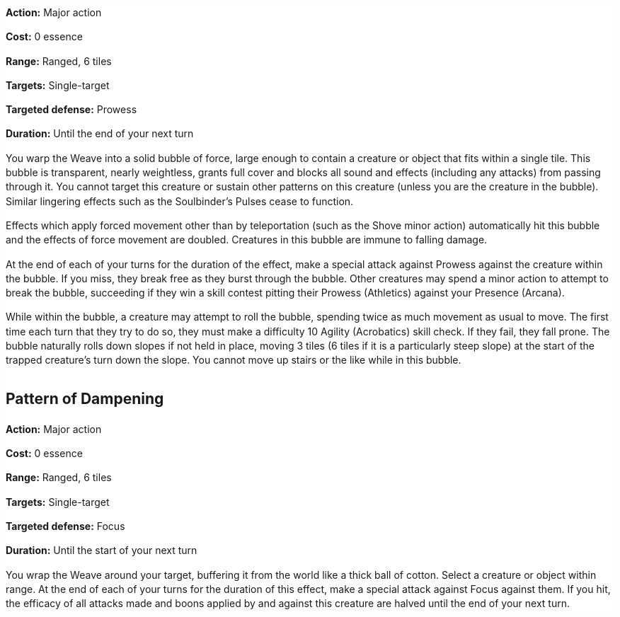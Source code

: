 <div class="tight">

**Action:** Major action

**Cost:** 0 essence

**Range:** Ranged, 6 tiles

**Targets:** Single-target

**Targeted defense:** Prowess

**Duration:** Until the end of your next turn

</div>

You warp the Weave into a solid bubble of force, large enough to contain a creature or object that fits within a single tile. This bubble is transparent, nearly weightless, grants full cover and blocks all sound and effects (including any attacks) from passing through it. You cannot target this creature or sustain other patterns on this creature (unless you are the creature in the bubble). Similar lingering effects such as the Soulbinder’s Pulses cease to function.

Effects which apply forced movement other than by teleportation (such as the Shove minor action) automatically hit this bubble and the effects of force movement are doubled. Creatures in this bubble are immune to falling damage.

At the end of each of your turns for the duration of the effect, make a special attack against Prowess against the creature within the bubble. If you miss, they break free as they burst through the bubble. Other creatures may spend a minor action to attempt to break the bubble, succeeding if they win a skill contest pitting their Prowess (Athletics) against your Presence (Arcana).

While within the bubble, a creature may attempt to roll the bubble, spending twice as much movement as usual to move. The first time each turn that they try to do so, they must make a difficulty 10 Agility (Acrobatics) skill check. If they fail, they fall prone. The bubble naturally rolls down slopes if not held in place, moving 3 tiles (6 tiles if it is a particularly steep slope) at the start of the trapped creature’s turn down the slope. You cannot move up stairs or the like while in this bubble.

## Pattern of Dampening

<div class="tight">

**Action:** Major action

**Cost:** 0 essence

**Range:** Ranged, 6 tiles

**Targets:** Single-target

**Targeted defense:** Focus

**Duration:** Until the start of your next turn

</div>

You wrap the Weave around your target, buffering it from the world like a thick ball of cotton. Select a creature or object within range. At the end of each of your turns for the duration of this effect, make a special attack against Focus against them. If you hit, the efficacy of all attacks made and boons applied by and against this creature are halved until the end of your next turn.
